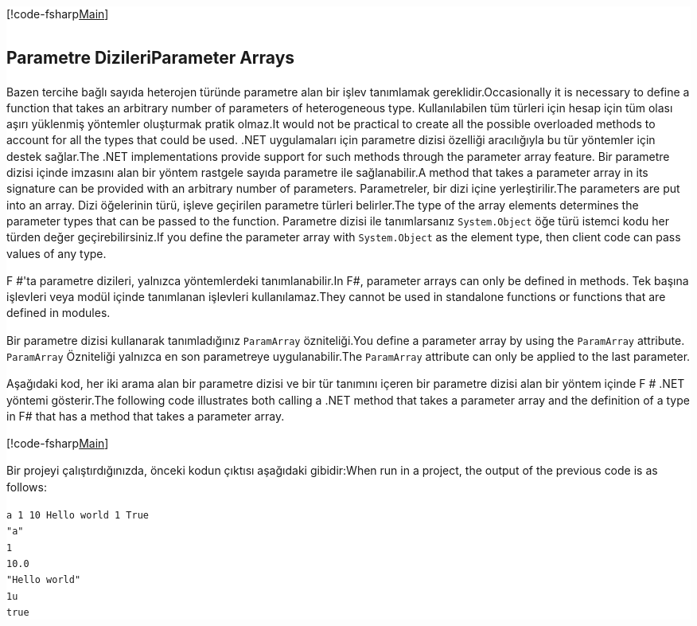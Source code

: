 [!code-fsharp[Main](../../../samples/snippets/fsharp/parameters-and-arguments-1/snippet3810.fs)]

## <a name="parameter-arrays"></a><span data-ttu-id="2967f-167">Parametre Dizileri</span><span class="sxs-lookup"><span data-stu-id="2967f-167">Parameter Arrays</span></span>

<span data-ttu-id="2967f-168">Bazen tercihe bağlı sayıda heterojen türünde parametre alan bir işlev tanımlamak gereklidir.</span><span class="sxs-lookup"><span data-stu-id="2967f-168">Occasionally it is necessary to define a function that takes an arbitrary number of parameters of heterogeneous type.</span></span> <span data-ttu-id="2967f-169">Kullanılabilen tüm türleri için hesap için tüm olası aşırı yüklenmiş yöntemler oluşturmak pratik olmaz.</span><span class="sxs-lookup"><span data-stu-id="2967f-169">It would not be practical to create all the possible overloaded methods to account for all the types that could be used.</span></span> <span data-ttu-id="2967f-170">.NET uygulamaları için parametre dizisi özelliği aracılığıyla bu tür yöntemler için destek sağlar.</span><span class="sxs-lookup"><span data-stu-id="2967f-170">The .NET implementations provide support for such methods through the parameter array feature.</span></span> <span data-ttu-id="2967f-171">Bir parametre dizisi içinde imzasını alan bir yöntem rastgele sayıda parametre ile sağlanabilir.</span><span class="sxs-lookup"><span data-stu-id="2967f-171">A method that takes a parameter array in its signature can be provided with an arbitrary number of parameters.</span></span> <span data-ttu-id="2967f-172">Parametreler, bir dizi içine yerleştirilir.</span><span class="sxs-lookup"><span data-stu-id="2967f-172">The parameters are put into an array.</span></span> <span data-ttu-id="2967f-173">Dizi öğelerinin türü, işleve geçirilen parametre türleri belirler.</span><span class="sxs-lookup"><span data-stu-id="2967f-173">The type of the array elements determines the parameter types that can be passed to the function.</span></span> <span data-ttu-id="2967f-174">Parametre dizisi ile tanımlarsanız `System.Object` öğe türü istemci kodu her türden değer geçirebilirsiniz.</span><span class="sxs-lookup"><span data-stu-id="2967f-174">If you define the parameter array with `System.Object` as the element type, then client code can pass values of any type.</span></span>

<span data-ttu-id="2967f-175">F #'ta parametre dizileri, yalnızca yöntemlerdeki tanımlanabilir.</span><span class="sxs-lookup"><span data-stu-id="2967f-175">In F#, parameter arrays can only be defined in methods.</span></span> <span data-ttu-id="2967f-176">Tek başına işlevleri veya modül içinde tanımlanan işlevleri kullanılamaz.</span><span class="sxs-lookup"><span data-stu-id="2967f-176">They cannot be used in standalone functions or functions that are defined in modules.</span></span>

<span data-ttu-id="2967f-177">Bir parametre dizisi kullanarak tanımladığınız `ParamArray` özniteliği.</span><span class="sxs-lookup"><span data-stu-id="2967f-177">You define a parameter array by using the `ParamArray` attribute.</span></span> <span data-ttu-id="2967f-178">`ParamArray` Özniteliği yalnızca en son parametreye uygulanabilir.</span><span class="sxs-lookup"><span data-stu-id="2967f-178">The `ParamArray` attribute can only be applied to the last parameter.</span></span>

<span data-ttu-id="2967f-179">Aşağıdaki kod, her iki arama alan bir parametre dizisi ve bir tür tanımını içeren bir parametre dizisi alan bir yöntem içinde F # .NET yöntemi gösterir.</span><span class="sxs-lookup"><span data-stu-id="2967f-179">The following code illustrates both calling a .NET method that takes a parameter array and the definition of a type in F# that has a method that takes a parameter array.</span></span>

[!code-fsharp[Main](../../../samples/snippets/fsharp/parameters-and-arguments-2/snippet3811.fs)]

<span data-ttu-id="2967f-180">Bir projeyi çalıştırdığınızda, önceki kodun çıktısı aşağıdaki gibidir:</span><span class="sxs-lookup"><span data-stu-id="2967f-180">When run in a project, the output of the previous code is as follows:</span></span>

```console
a 1 10 Hello world 1 True
"a"
1
10.0
"Hello world"
1u
true
```
